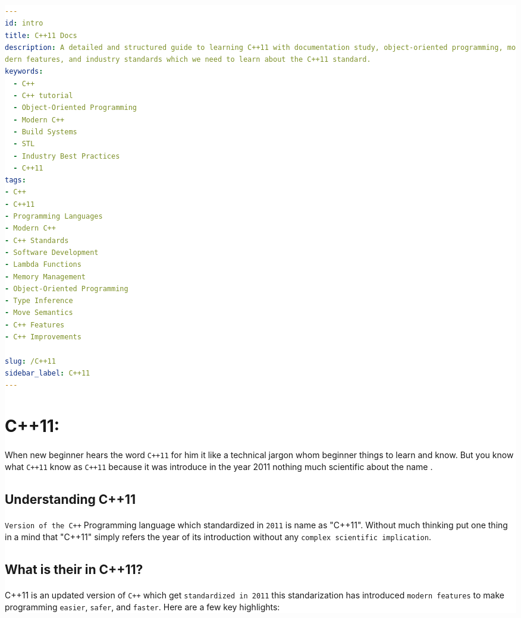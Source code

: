 ```yaml
---
id: intro
title: C++11 Docs
description: A detailed and structured guide to learning C++11 with documentation study, object-oriented programming, modern features, and industry standards which we need to learn about the C++11 standard.
keywords:
  - C++
  - C++ tutorial
  - Object-Oriented Programming
  - Modern C++
  - Build Systems
  - STL
  - Industry Best Practices
  - C++11
tags:
- C++
- C++11
- Programming Languages
- Modern C++
- C++ Standards
- Software Development
- Lambda Functions
- Memory Management
- Object-Oriented Programming
- Type Inference
- Move Semantics
- C++ Features
- C++ Improvements

slug: /C++11
sidebar_label: C++11
---
```



# C++11:
When new beginner hears the word ``C++11`` for him it like a technical jargon whom beginner things to learn and know. But you know what ``C++11`` know as ``C++11`` because it was introduce in the year 2011 nothing much scientific about the name . 

## Understanding C++11
``Version of the C++`` Programming language which standardized in ``2011`` is name as "C++11". Without much thinking put one thing in a mind that "C++11" simply refers the year of its introduction without any ``complex scientific implication``.

## What is their in C++11?
C++11 is an updated version of ``C++`` which get ``standardized in 2011`` this standarization has introduced ``modern features`` to make programming ``easier``, ``safer``, and ``faster``. Here are a few key highlights:
